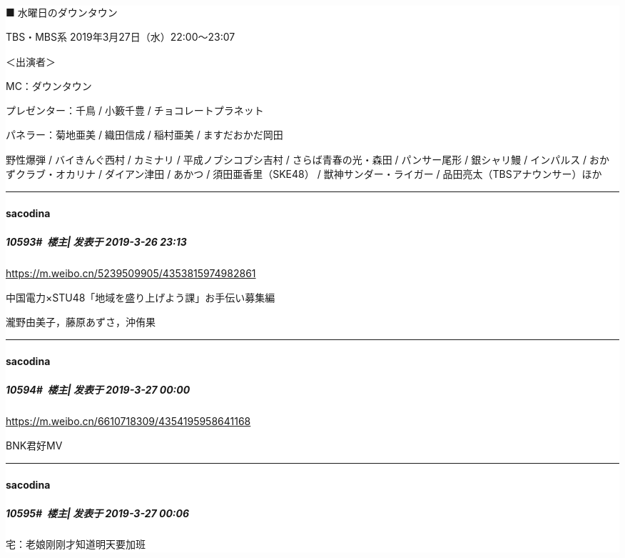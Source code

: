 ■ 水曜日のダウンタウン

TBS・MBS系 2019年3月27日（水）22:00～23:07

＜出演者＞

MC：ダウンタウン

プレゼンター：千鳥 / 小籔千豊 / チョコレートプラネット

パネラー：菊地亜美 / 織田信成 / 稲村亜美 / ますだおかだ岡田

野性爆弾 / バイきんぐ西村 / カミナリ / 平成ノブシコブシ吉村 / さらば青春の光・森田 / パンサー尾形 / 銀シャリ鰻 / インパルス / おかずクラブ・オカリナ / ダイアン津田 / あかつ / 須田亜香里（SKE48） / 獣神サンダー・ライガー / 品田亮太（TBSアナウンサー）ほか







*****

####  sacodina  
##### 10593#         楼主| 发表于 2019-3-26 23:13




https://m.weibo.cn/5239509905/4353815974982861


中国電力×STU48「地域を盛り上げよう課」お手伝い募集編

瀧野由美子，藤原あずさ，沖侑果







*****

####  sacodina  
##### 10594#         楼主| 发表于 2019-3-27 00:00




https://m.weibo.cn/6610718309/4354195958641168


BNK君好MV







*****

####  sacodina  
##### 10595#         楼主| 发表于 2019-3-27 00:06




宅：老娘刚刚才知道明天要加班
